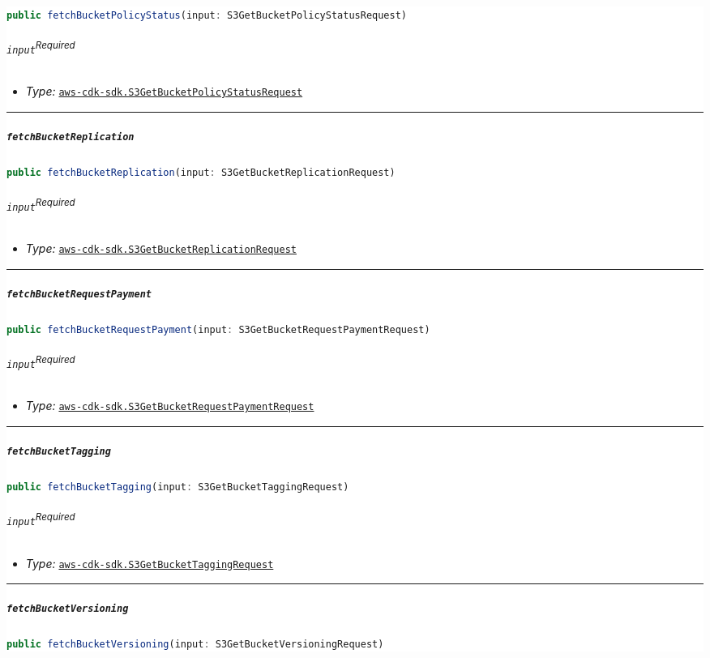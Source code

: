 ```typescript
public fetchBucketPolicyStatus(input: S3GetBucketPolicyStatusRequest)
```

###### `input`<sup>Required</sup> <a name="aws-cdk-sdk.S3Client.parameter.input"></a>

- *Type:* [`aws-cdk-sdk.S3GetBucketPolicyStatusRequest`](#aws-cdk-sdk.S3GetBucketPolicyStatusRequest)

---

##### `fetchBucketReplication` <a name="aws-cdk-sdk.S3Client.fetchBucketReplication"></a>

```typescript
public fetchBucketReplication(input: S3GetBucketReplicationRequest)
```

###### `input`<sup>Required</sup> <a name="aws-cdk-sdk.S3Client.parameter.input"></a>

- *Type:* [`aws-cdk-sdk.S3GetBucketReplicationRequest`](#aws-cdk-sdk.S3GetBucketReplicationRequest)

---

##### `fetchBucketRequestPayment` <a name="aws-cdk-sdk.S3Client.fetchBucketRequestPayment"></a>

```typescript
public fetchBucketRequestPayment(input: S3GetBucketRequestPaymentRequest)
```

###### `input`<sup>Required</sup> <a name="aws-cdk-sdk.S3Client.parameter.input"></a>

- *Type:* [`aws-cdk-sdk.S3GetBucketRequestPaymentRequest`](#aws-cdk-sdk.S3GetBucketRequestPaymentRequest)

---

##### `fetchBucketTagging` <a name="aws-cdk-sdk.S3Client.fetchBucketTagging"></a>

```typescript
public fetchBucketTagging(input: S3GetBucketTaggingRequest)
```

###### `input`<sup>Required</sup> <a name="aws-cdk-sdk.S3Client.parameter.input"></a>

- *Type:* [`aws-cdk-sdk.S3GetBucketTaggingRequest`](#aws-cdk-sdk.S3GetBucketTaggingRequest)

---

##### `fetchBucketVersioning` <a name="aws-cdk-sdk.S3Client.fetchBucketVersioning"></a>

```typescript
public fetchBucketVersioning(input: S3GetBucketVersioningRequest)
```
